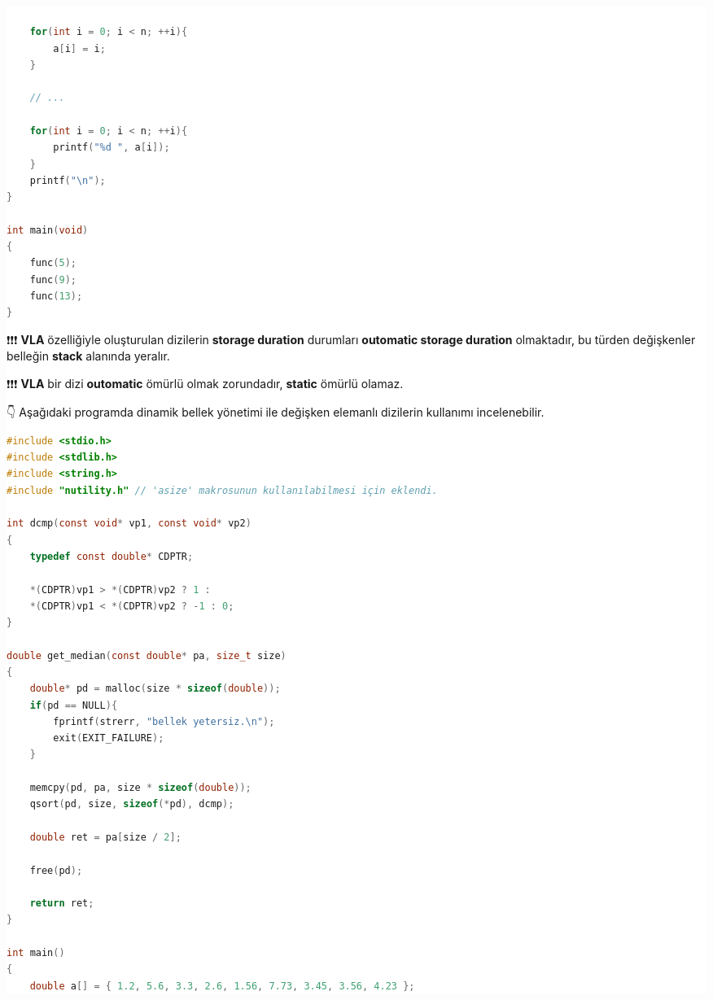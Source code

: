 ```C

    for(int i = 0; i < n; ++i){
        a[i] = i;
    }

    // ...

    for(int i = 0; i < n; ++i){
        printf("%d ", a[i]);
    }
    printf("\n");
}

int main(void)
{
    func(5);
    func(9);
    func(13);
}
```

❗❗❗ **VLA** özelliğiyle oluşturulan dizilerin **storage duration** durumları **outomatic storage duration** olmaktadır, bu türden değişkenler belleğin **stack** alanında yeralır.

❗❗❗ **VLA** bir dizi **outomatic** ömürlü olmak zorundadır, **static** ömürlü olamaz.



👇 Aşağıdaki programda dinamik bellek yönetimi ile değişken elemanlı dizilerin kullanımı incelenebilir.
```C
#include <stdio.h>
#include <stdlib.h>
#include <string.h>
#include "nutility.h" // 'asize' makrosunun kullanılabilmesi için eklendi.

int dcmp(const void* vp1, const void* vp2)
{
    typedef const double* CDPTR;

    *(CDPTR)vp1 > *(CDPTR)vp2 ? 1 : 
    *(CDPTR)vp1 < *(CDPTR)vp2 ? -1 : 0; 
}

double get_median(const double* pa, size_t size)
{
    double* pd = malloc(size * sizeof(double));
    if(pd == NULL){
        fprintf(strerr, "bellek yetersiz.\n");
        exit(EXIT_FAILURE);
    }

    memcpy(pd, pa, size * sizeof(double));
    qsort(pd, size, sizeof(*pd), dcmp);

    double ret = pa[size / 2];

    free(pd);

    return ret;
}

int main()
{
    double a[] = { 1.2, 5.6, 3.3, 2.6, 1.56, 7.73, 3.45, 3.56, 4.23 };
```